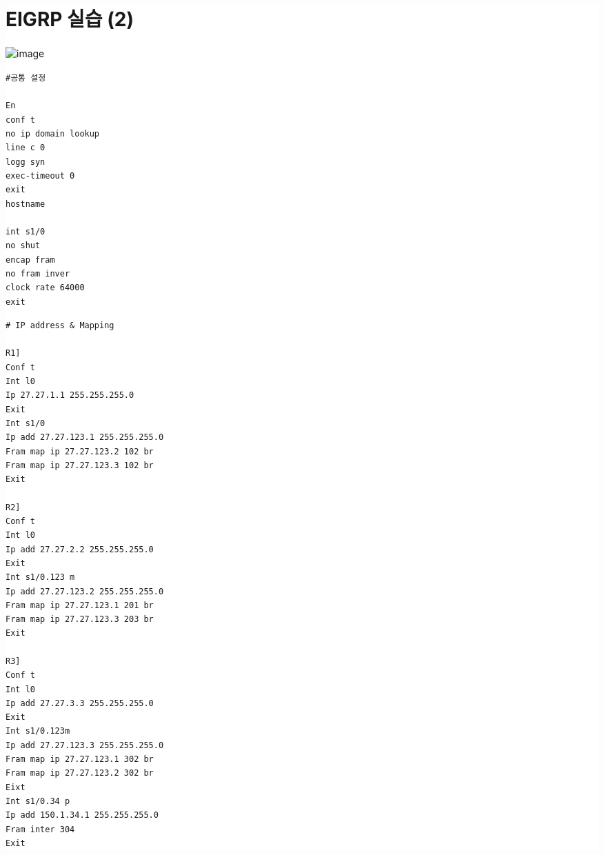 
# EIGRP 실습 (2)

![image](https://user-images.githubusercontent.com/128279031/227913841-87f4e778-df41-4ebb-9852-7d32ec48433e.png)

```
#공통 설정

En
conf t
no ip domain lookup
line c 0
logg syn
exec-timeout 0
exit
hostname 

int s1/0
no shut
encap fram
no fram inver
clock rate 64000
exit
```

```
# IP address & Mapping

R1]
Conf t
Int l0
Ip 27.27.1.1 255.255.255.0
Exit
Int s1/0
Ip add 27.27.123.1 255.255.255.0
Fram map ip 27.27.123.2 102 br
Fram map ip 27.27.123.3 102 br
Exit

R2]
Conf t
Int l0
Ip add 27.27.2.2 255.255.255.0
Exit
Int s1/0.123 m
Ip add 27.27.123.2 255.255.255.0
Fram map ip 27.27.123.1 201 br
Fram map ip 27.27.123.3 203 br
Exit

R3]
Conf t
Int l0
Ip add 27.27.3.3 255.255.255.0
Exit
Int s1/0.123m
Ip add 27.27.123.3 255.255.255.0
Fram map ip 27.27.123.1 302 br
Fram map ip 27.27.123.2 302 br
Eixt
Int s1/0.34 p
Ip add 150.1.34.1 255.255.255.0
Fram inter 304
Exit
```
